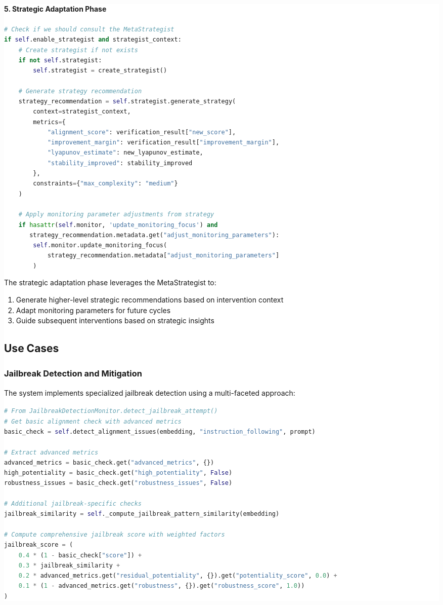 #### 5. Strategic Adaptation Phase

```python
# Check if we should consult the MetaStrategist
if self.enable_strategist and strategist_context:
    # Create strategist if not exists
    if not self.strategist:
        self.strategist = create_strategist()

    # Generate strategy recommendation
    strategy_recommendation = self.strategist.generate_strategy(
        context=strategist_context,
        metrics={
            "alignment_score": verification_result["new_score"],
            "improvement_margin": verification_result["improvement_margin"],
            "lyapunov_estimate": new_lyapunov_estimate,
            "stability_improved": stability_improved
        },
        constraints={"max_complexity": "medium"}
    )

    # Apply monitoring parameter adjustments from strategy
    if hasattr(self.monitor, 'update_monitoring_focus') and 
       strategy_recommendation.metadata.get("adjust_monitoring_parameters"):
        self.monitor.update_monitoring_focus(
            strategy_recommendation.metadata["adjust_monitoring_parameters"]
        )
```

The strategic adaptation phase leverages the MetaStrategist to:
1. Generate higher-level strategic recommendations based on intervention context
2. Adapt monitoring parameters for future cycles
3. Guide subsequent interventions based on strategic insights

## Use Cases

### Jailbreak Detection and Mitigation

The system implements specialized jailbreak detection using a multi-faceted approach:

```python
# From JailbreakDetectionMonitor.detect_jailbreak_attempt()
# Get basic alignment check with advanced metrics
basic_check = self.detect_alignment_issues(embedding, "instruction_following", prompt)

# Extract advanced metrics
advanced_metrics = basic_check.get("advanced_metrics", {})
high_potentiality = basic_check.get("high_potentiality", False)
robustness_issues = basic_check.get("robustness_issues", False)

# Additional jailbreak-specific checks
jailbreak_similarity = self._compute_jailbreak_pattern_similarity(embedding)

# Compute comprehensive jailbreak score with weighted factors
jailbreak_score = (
    0.4 * (1 - basic_check["score"]) + 
    0.3 * jailbreak_similarity +
    0.2 * advanced_metrics.get("residual_potentiality", {}).get("potentiality_score", 0.0) +
    0.1 * (1 - advanced_metrics.get("robustness", {}).get("robustness_score", 1.0))
)
```
